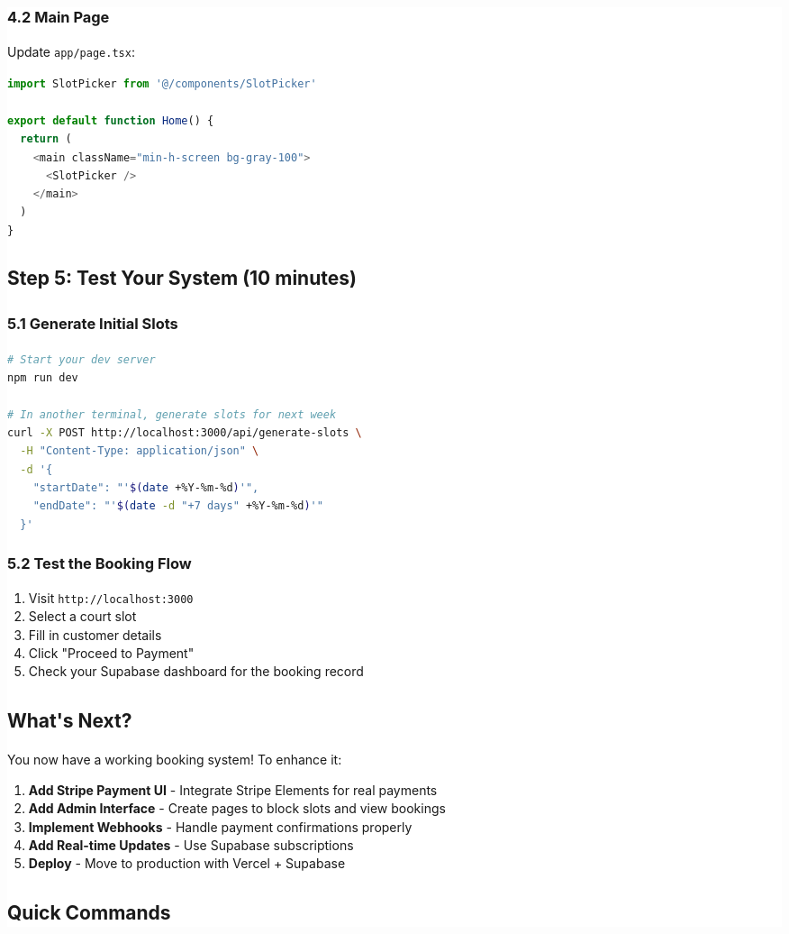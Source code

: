 ```typescript
```

### 4.2 Main Page
Update `app/page.tsx`:
```typescript
import SlotPicker from '@/components/SlotPicker'

export default function Home() {
  return (
    <main className="min-h-screen bg-gray-100">
      <SlotPicker />
    </main>
  )
}
```

## Step 5: Test Your System (10 minutes)

### 5.1 Generate Initial Slots
```bash
# Start your dev server
npm run dev

# In another terminal, generate slots for next week
curl -X POST http://localhost:3000/api/generate-slots \
  -H "Content-Type: application/json" \
  -d '{
    "startDate": "'$(date +%Y-%m-%d)'",
    "endDate": "'$(date -d "+7 days" +%Y-%m-%d)'"
  }'
```

### 5.2 Test the Booking Flow
1. Visit `http://localhost:3000`
2. Select a court slot
3. Fill in customer details
4. Click "Proceed to Payment"
5. Check your Supabase dashboard for the booking record

## What's Next?

You now have a working booking system! To enhance it:

1. **Add Stripe Payment UI** - Integrate Stripe Elements for real payments
2. **Add Admin Interface** - Create pages to block slots and view bookings
3. **Implement Webhooks** - Handle payment confirmations properly
4. **Add Real-time Updates** - Use Supabase subscriptions
5. **Deploy** - Move to production with Vercel + Supabase

## Quick Commands
